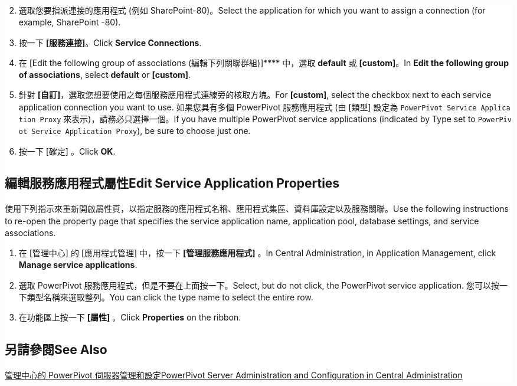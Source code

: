 2.  <span data-ttu-id="134de-231">選取您要指派連接的應用程式 (例如 SharePoint-80)。</span><span class="sxs-lookup"><span data-stu-id="134de-231">Select the application for which you want to assign a connection (for example, SharePoint -80).</span></span>  
  
3.  <span data-ttu-id="134de-232">按一下 **[服務連接]**。</span><span class="sxs-lookup"><span data-stu-id="134de-232">Click **Service Connections**.</span></span>  
  
4.  <span data-ttu-id="134de-233">在 [Edit the following group of associations (編輯下列關聯群組)]\*\*\*\* 中，選取 **default** 或 **[custom]**。</span><span class="sxs-lookup"><span data-stu-id="134de-233">In **Edit the following group of associations**, select **default** or **[custom]**.</span></span>  
  
5.  <span data-ttu-id="134de-234">針對 **[自訂]**，選取您想要使用之每個服務應用程式連線旁的核取方塊。</span><span class="sxs-lookup"><span data-stu-id="134de-234">For **[custom]**, select the checkbox next to each service application connection you want to use.</span></span> <span data-ttu-id="134de-235">如果您具有多個 PowerPivot 服務應用程式 (由 [類型] 設定為 `PowerPivot Service Application Proxy` 來表示)，請務必只選擇一個。</span><span class="sxs-lookup"><span data-stu-id="134de-235">If you have multiple PowerPivot service applications (indicated by Type set to `PowerPivot Service Application Proxy`), be sure to choose just one.</span></span>  
  
6.  <span data-ttu-id="134de-236">按一下 [確定]  。</span><span class="sxs-lookup"><span data-stu-id="134de-236">Click **OK**.</span></span>  
  
##  <a name="edit-service-application-properties"></a><a name="EditGSA"></a><span data-ttu-id="134de-237">編輯服務應用程式屬性</span><span class="sxs-lookup"><span data-stu-id="134de-237">Edit Service Application Properties</span></span>  
 <span data-ttu-id="134de-238">使用下列指示來重新開啟屬性頁，以指定服務的應用程式名稱、應用程式集區、資料庫設定以及服務關聯。</span><span class="sxs-lookup"><span data-stu-id="134de-238">Use the following instructions to re-open the property page that specifies the service application name, application pool, database settings, and service associations.</span></span>  
  
1.  <span data-ttu-id="134de-239">在 [管理中心] 的 [應用程式管理] 中，按一下 **[管理服務應用程式]** 。</span><span class="sxs-lookup"><span data-stu-id="134de-239">In Central Administration, in Application Management, click **Manage service applications**.</span></span>  
  
2.  <span data-ttu-id="134de-240">選取 PowerPivot 服務應用程式，但是不要在上面按一下。</span><span class="sxs-lookup"><span data-stu-id="134de-240">Select, but do not click, the PowerPivot service application.</span></span> <span data-ttu-id="134de-241">您可以按一下類型名稱來選取整列。</span><span class="sxs-lookup"><span data-stu-id="134de-241">You can click the type name to select the entire row.</span></span>  
  
3.  <span data-ttu-id="134de-242">在功能區上按一下 **[屬性]** 。</span><span class="sxs-lookup"><span data-stu-id="134de-242">Click **Properties** on the ribbon.</span></span>  
  
## <a name="see-also"></a><span data-ttu-id="134de-243">另請參閱</span><span class="sxs-lookup"><span data-stu-id="134de-243">See Also</span></span>  
 [<span data-ttu-id="134de-244">管理中心的 PowerPivot 伺服器管理和設定</span><span class="sxs-lookup"><span data-stu-id="134de-244">PowerPivot Server Administration and Configuration in Central Administration</span></span>](power-pivot-server-administration-and-configuration-in-central-administration.md)  
  
  
